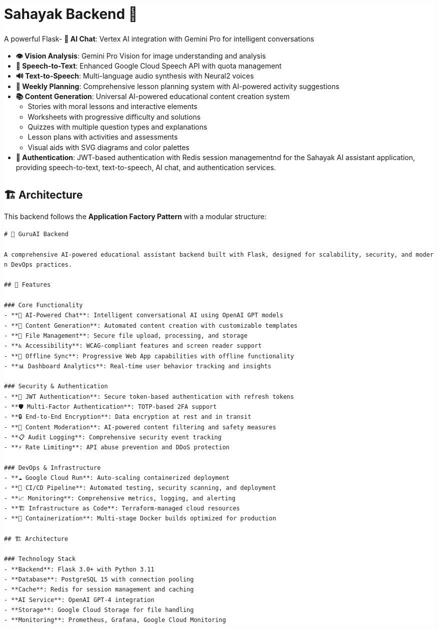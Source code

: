 # Sahayak Backend 🚀

A powerful Flask- **🤖 AI Chat**: Vertex AI integration with Gemini Pro for intelligent conversations

- **👁️ Vision Analysis**: Gemini Pro Vision for image understanding and analysis
- **🎤 Speech-to-Text**: Enhanced Google Cloud Speech API with quota management
- **🔊 Text-to-Speech**: Multi-language audio synthesis with Neural2 voices
- **📅 Weekly Planning**: Comprehensive lesson planning system with AI-powered activity suggestions
- **📚 Content Generation**: Universal AI-powered educational content creation system
  - Stories with moral lessons and interactive elements
  - Worksheets with progressive difficulty and solutions
  - Quizzes with multiple question types and explanations
  - Lesson plans with activities and assessments
  - Visual aids with SVG diagrams and color palettes
- **🔐 Authentication**: JWT-based authentication with Redis session managementnd for the Sahayak AI assistant application, providing speech-to-text, text-to-speech, AI chat, and authentication services.

## 🏗️ Architecture

This backend follows the **Application Factory Pattern** with a modular structure:

````
# 🧠 GuruAI Backend

A comprehensive AI-powered educational assistant backend built with Flask, designed for scalability, security, and modern DevOps practices.

## 🌟 Features

### Core Functionality
- **🤖 AI-Powered Chat**: Intelligent conversational AI using OpenAI GPT models
- **📄 Content Generation**: Automated content creation with customizable templates
- **📁 File Management**: Secure file upload, processing, and storage
- **♿ Accessibility**: WCAG-compliant features and screen reader support
- **📱 Offline Sync**: Progressive Web App capabilities with offline functionality
- **📊 Dashboard Analytics**: Real-time user behavior tracking and insights

### Security & Authentication
- **🔐 JWT Authentication**: Secure token-based authentication with refresh tokens
- **🛡️ Multi-Factor Authentication**: TOTP-based 2FA support
- **🔒 End-to-End Encryption**: Data encryption at rest and in transit
- **🚨 Content Moderation**: AI-powered content filtering and safety measures
- **📋 Audit Logging**: Comprehensive security event tracking
- **⚡ Rate Limiting**: API abuse prevention and DDoS protection

### DevOps & Infrastructure
- **☁️ Google Cloud Run**: Auto-scaling containerized deployment
- **🔄 CI/CD Pipeline**: Automated testing, security scanning, and deployment
- **📈 Monitoring**: Comprehensive metrics, logging, and alerting
- **🏗️ Infrastructure as Code**: Terraform-managed cloud resources
- **🐳 Containerization**: Multi-stage Docker builds optimized for production

## 🏗️ Architecture

### Technology Stack
- **Backend**: Flask 3.0+ with Python 3.11
- **Database**: PostgreSQL 15 with connection pooling
- **Cache**: Redis for session management and caching
- **AI Service**: OpenAI GPT-4 integration
- **Storage**: Google Cloud Storage for file handling
- **Monitoring**: Prometheus, Grafana, Google Cloud Monitoring
````